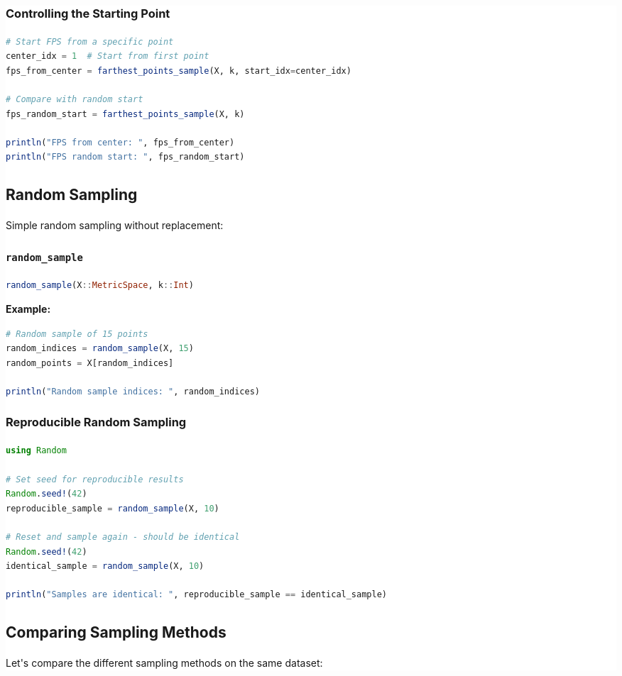 ### Controlling the Starting Point

```julia
# Start FPS from a specific point
center_idx = 1  # Start from first point
fps_from_center = farthest_points_sample(X, k, start_idx=center_idx)

# Compare with random start
fps_random_start = farthest_points_sample(X, k)

println("FPS from center: ", fps_from_center)
println("FPS random start: ", fps_random_start)
```

## Random Sampling

Simple random sampling without replacement:

### `random_sample`

```julia
random_sample(X::MetricSpace, k::Int)
```

**Example:**
```julia
# Random sample of 15 points
random_indices = random_sample(X, 15)
random_points = X[random_indices]

println("Random sample indices: ", random_indices)
```

### Reproducible Random Sampling

```julia
using Random

# Set seed for reproducible results
Random.seed!(42)
reproducible_sample = random_sample(X, 10)

# Reset and sample again - should be identical
Random.seed!(42)
identical_sample = random_sample(X, 10)

println("Samples are identical: ", reproducible_sample == identical_sample)
```

## Comparing Sampling Methods

Let's compare the different sampling methods on the same dataset:
